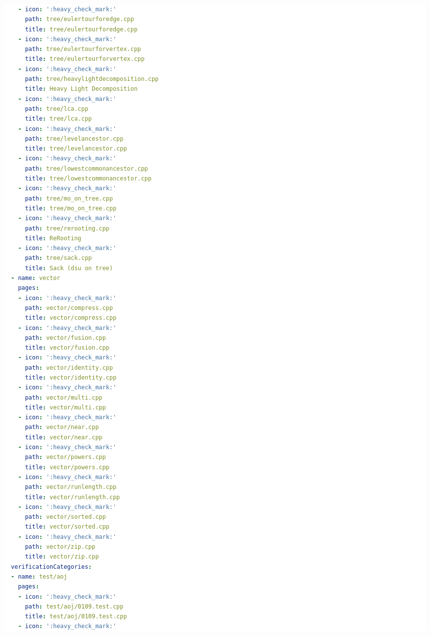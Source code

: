 ```yaml
    - icon: ':heavy_check_mark:'
      path: tree/eulertourforedge.cpp
      title: tree/eulertourforedge.cpp
    - icon: ':heavy_check_mark:'
      path: tree/eulertourforvertex.cpp
      title: tree/eulertourforvertex.cpp
    - icon: ':heavy_check_mark:'
      path: tree/heavylightdecomposition.cpp
      title: Heavy Light Decomposition
    - icon: ':heavy_check_mark:'
      path: tree/lca.cpp
      title: tree/lca.cpp
    - icon: ':heavy_check_mark:'
      path: tree/levelancestor.cpp
      title: tree/levelancestor.cpp
    - icon: ':heavy_check_mark:'
      path: tree/lowestcommonancestor.cpp
      title: tree/lowestcommonancestor.cpp
    - icon: ':heavy_check_mark:'
      path: tree/mo_on_tree.cpp
      title: tree/mo_on_tree.cpp
    - icon: ':heavy_check_mark:'
      path: tree/rerooting.cpp
      title: ReRooting
    - icon: ':heavy_check_mark:'
      path: tree/sack.cpp
      title: Sack (dsu on tree)
  - name: vector
    pages:
    - icon: ':heavy_check_mark:'
      path: vector/compress.cpp
      title: vector/compress.cpp
    - icon: ':heavy_check_mark:'
      path: vector/fusion.cpp
      title: vector/fusion.cpp
    - icon: ':heavy_check_mark:'
      path: vector/identity.cpp
      title: vector/identity.cpp
    - icon: ':heavy_check_mark:'
      path: vector/multi.cpp
      title: vector/multi.cpp
    - icon: ':heavy_check_mark:'
      path: vector/near.cpp
      title: vector/near.cpp
    - icon: ':heavy_check_mark:'
      path: vector/powers.cpp
      title: vector/powers.cpp
    - icon: ':heavy_check_mark:'
      path: vector/runlength.cpp
      title: vector/runlength.cpp
    - icon: ':heavy_check_mark:'
      path: vector/sorted.cpp
      title: vector/sorted.cpp
    - icon: ':heavy_check_mark:'
      path: vector/zip.cpp
      title: vector/zip.cpp
  verificationCategories:
  - name: test/aoj
    pages:
    - icon: ':heavy_check_mark:'
      path: test/aoj/0109.test.cpp
      title: test/aoj/0109.test.cpp
    - icon: ':heavy_check_mark:'
```